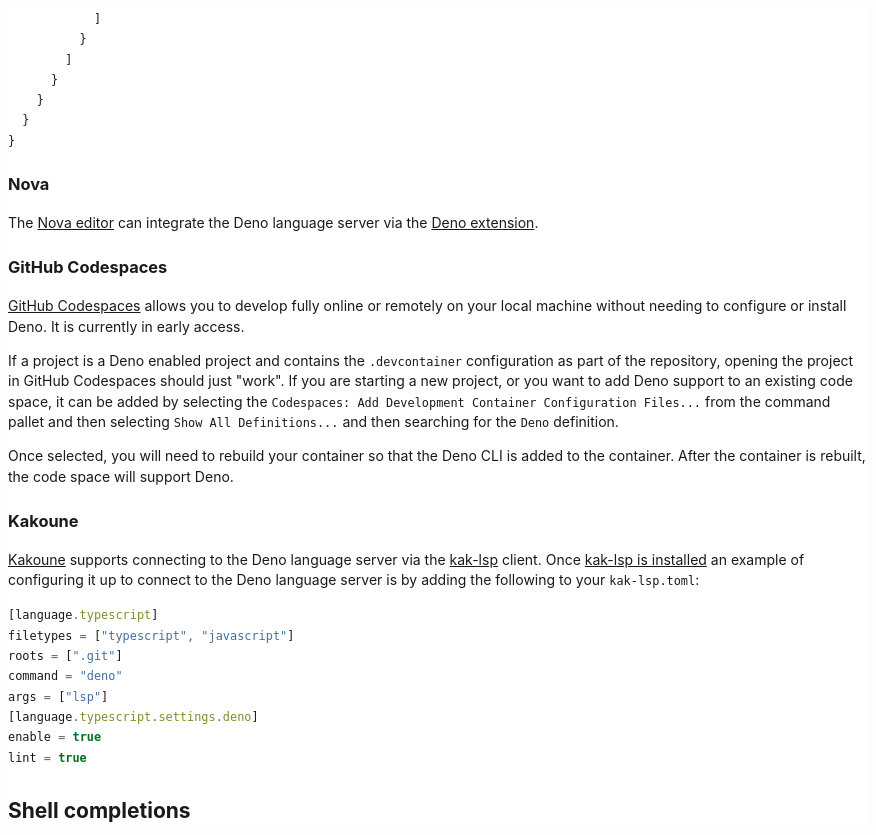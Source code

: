 ```typescript
            ]
          }
        ]
      }
    }
  }
}
```
### Nova

The [Nova editor](https://nova.app) can integrate the Deno language server via
the
[Deno extension](https://extensions.panic.com/extensions/jaydenseric/jaydenseric.deno).


### GitHub Codespaces

[GitHub Codespaces](https://github.com/features/codespaces) allows you to
develop fully online or remotely on your local machine without needing to
configure or install Deno. It is currently in early access.


If a project is a Deno enabled project and contains the `.devcontainer`
configuration as part of the repository, opening the project in GitHub
Codespaces should just "work". If you are starting a new project, or you want to
add Deno support to an existing code space, it can be added by selecting the
`Codespaces: Add Development Container Configuration Files...` from the command
pallet and then selecting `Show All Definitions...` and then searching for the
`Deno` definition.


Once selected, you will need to rebuild your container so that the Deno CLI is
added to the container. After the container is rebuilt, the code space will
support Deno.


### Kakoune

[Kakoune](http://kakoune.org/) supports connecting to the Deno language server
via the [kak-lsp](https://github.com/kak-lsp/kak-lsp) client. Once
[kak-lsp is installed](https://github.com/kak-lsp/kak-lsp#installation) an
example of configuring it up to connect to the Deno language server is by adding
the following to your `kak-lsp.toml`:



```typescript
[language.typescript]
filetypes = ["typescript", "javascript"]
roots = [".git"]
command = "deno"
args = ["lsp"]
[language.typescript.settings.deno]
enable = true
lint = true
```
## Shell completions
